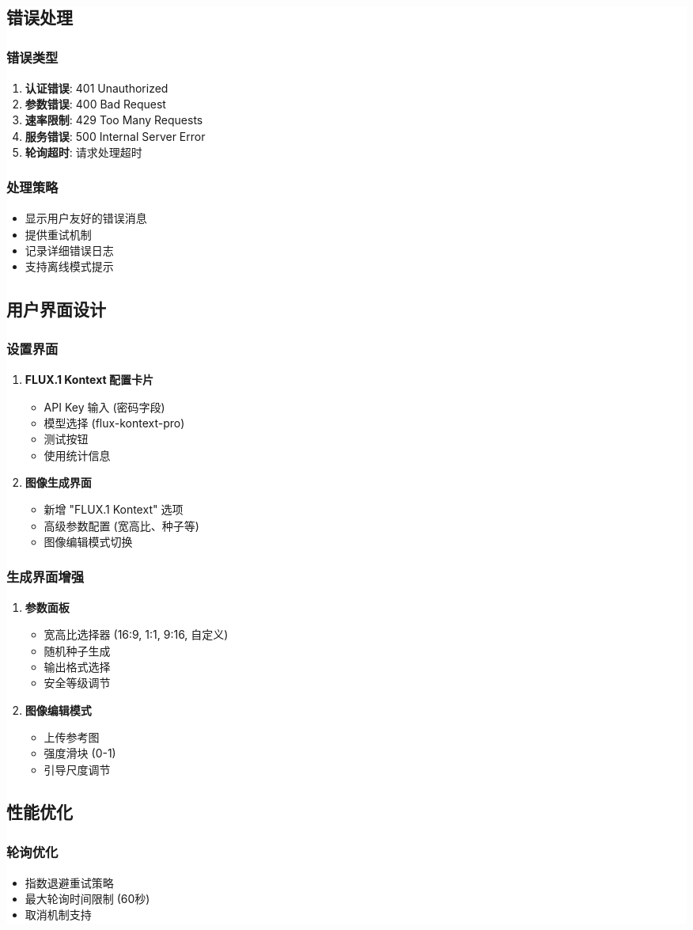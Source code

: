 ## 错误处理

### 错误类型

1. **认证错误**: 401 Unauthorized
2. **参数错误**: 400 Bad Request
3. **速率限制**: 429 Too Many Requests
4. **服务错误**: 500 Internal Server Error
5. **轮询超时**: 请求处理超时

### 处理策略

- 显示用户友好的错误消息
- 提供重试机制
- 记录详细错误日志
- 支持离线模式提示

## 用户界面设计

### 设置界面

1. **FLUX.1 Kontext 配置卡片**
   - API Key 输入 (密码字段)
   - 模型选择 (flux-kontext-pro)
   - 测试按钮
   - 使用统计信息

2. **图像生成界面**
   - 新增 "FLUX.1 Kontext" 选项
   - 高级参数配置 (宽高比、种子等)
   - 图像编辑模式切换

### 生成界面增强

1. **参数面板**
   - 宽高比选择器 (16:9, 1:1, 9:16, 自定义)
   - 随机种子生成
   - 输出格式选择
   - 安全等级调节

2. **图像编辑模式**
   - 上传参考图
   - 强度滑块 (0-1)
   - 引导尺度调节

## 性能优化

### 轮询优化

- 指数退避重试策略
- 最大轮询时间限制 (60秒)
- 取消机制支持
